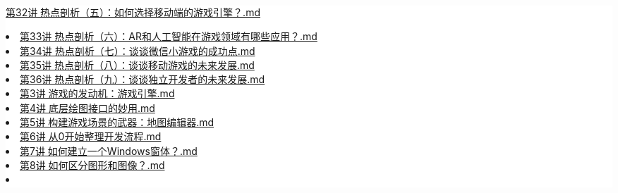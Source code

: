 <a class="menu-item" href="/%e4%b8%93%e6%a0%8f/%e4%bb%8e0%e5%bc%80%e5%a7%8b%e5%ad%a6%e6%b8%b8%e6%88%8f%e5%bc%80%e5%8f%91/%e7%ac%ac32%e8%ae%b2%20%e7%83%ad%e7%82%b9%e5%89%96%e6%9e%90%ef%bc%88%e4%ba%94%ef%bc%89%ef%bc%9a%e5%a6%82%e4%bd%95%e9%80%89%e6%8b%a9%e7%a7%bb%e5%8a%a8%e7%ab%af%e7%9a%84%e6%b8%b8%e6%88%8f%e5%bc%95%e6%93%8e%ef%bc%9f.md" id="第32讲 热点剖析（五）：如何选择移动端的游戏引擎？.md">第32讲 热点剖析（五）：如何选择移动端的游戏引擎？.md</a>
</li>
<li>
<a class="menu-item" href="/%e4%b8%93%e6%a0%8f/%e4%bb%8e0%e5%bc%80%e5%a7%8b%e5%ad%a6%e6%b8%b8%e6%88%8f%e5%bc%80%e5%8f%91/%e7%ac%ac33%e8%ae%b2%20%e7%83%ad%e7%82%b9%e5%89%96%e6%9e%90%ef%bc%88%e5%85%ad%ef%bc%89%ef%bc%9aAR%e5%92%8c%e4%ba%ba%e5%b7%a5%e6%99%ba%e8%83%bd%e5%9c%a8%e6%b8%b8%e6%88%8f%e9%a2%86%e5%9f%9f%e6%9c%89%e5%93%aa%e4%ba%9b%e5%ba%94%e7%94%a8%ef%bc%9f.md" id="第33讲 热点剖析（六）：AR和人工智能在游戏领域有哪些应用？.md">第33讲 热点剖析（六）：AR和人工智能在游戏领域有哪些应用？.md</a>
</li>
<li>
<a class="menu-item" href="/%e4%b8%93%e6%a0%8f/%e4%bb%8e0%e5%bc%80%e5%a7%8b%e5%ad%a6%e6%b8%b8%e6%88%8f%e5%bc%80%e5%8f%91/%e7%ac%ac34%e8%ae%b2%20%e7%83%ad%e7%82%b9%e5%89%96%e6%9e%90%ef%bc%88%e4%b8%83%ef%bc%89%ef%bc%9a%e8%b0%88%e8%b0%88%e5%be%ae%e4%bf%a1%e5%b0%8f%e6%b8%b8%e6%88%8f%e7%9a%84%e6%88%90%e5%8a%9f%e7%82%b9.md" id="第34讲 热点剖析（七）：谈谈微信小游戏的成功点.md">第34讲 热点剖析（七）：谈谈微信小游戏的成功点.md</a>
</li>
<li>
<a class="menu-item" href="/%e4%b8%93%e6%a0%8f/%e4%bb%8e0%e5%bc%80%e5%a7%8b%e5%ad%a6%e6%b8%b8%e6%88%8f%e5%bc%80%e5%8f%91/%e7%ac%ac35%e8%ae%b2%20%e7%83%ad%e7%82%b9%e5%89%96%e6%9e%90%ef%bc%88%e5%85%ab%ef%bc%89%ef%bc%9a%e8%b0%88%e8%b0%88%e7%a7%bb%e5%8a%a8%e6%b8%b8%e6%88%8f%e7%9a%84%e6%9c%aa%e6%9d%a5%e5%8f%91%e5%b1%95.md" id="第35讲 热点剖析（八）：谈谈移动游戏的未来发展.md">第35讲 热点剖析（八）：谈谈移动游戏的未来发展.md</a>
</li>
<li>
<a class="menu-item" href="/%e4%b8%93%e6%a0%8f/%e4%bb%8e0%e5%bc%80%e5%a7%8b%e5%ad%a6%e6%b8%b8%e6%88%8f%e5%bc%80%e5%8f%91/%e7%ac%ac36%e8%ae%b2%20%e7%83%ad%e7%82%b9%e5%89%96%e6%9e%90%ef%bc%88%e4%b9%9d%ef%bc%89%ef%bc%9a%e8%b0%88%e8%b0%88%e7%8b%ac%e7%ab%8b%e5%bc%80%e5%8f%91%e8%80%85%e7%9a%84%e6%9c%aa%e6%9d%a5%e5%8f%91%e5%b1%95.md" id="第36讲 热点剖析（九）：谈谈独立开发者的未来发展.md">第36讲 热点剖析（九）：谈谈独立开发者的未来发展.md</a>
</li>
<li>
<a class="menu-item" href="/%e4%b8%93%e6%a0%8f/%e4%bb%8e0%e5%bc%80%e5%a7%8b%e5%ad%a6%e6%b8%b8%e6%88%8f%e5%bc%80%e5%8f%91/%e7%ac%ac3%e8%ae%b2%20%e6%b8%b8%e6%88%8f%e7%9a%84%e5%8f%91%e5%8a%a8%e6%9c%ba%ef%bc%9a%e6%b8%b8%e6%88%8f%e5%bc%95%e6%93%8e.md" id="第3讲 游戏的发动机：游戏引擎.md">第3讲 游戏的发动机：游戏引擎.md</a>
</li>
<li>
<a class="menu-item" href="/%e4%b8%93%e6%a0%8f/%e4%bb%8e0%e5%bc%80%e5%a7%8b%e5%ad%a6%e6%b8%b8%e6%88%8f%e5%bc%80%e5%8f%91/%e7%ac%ac4%e8%ae%b2%20%e5%ba%95%e5%b1%82%e7%bb%98%e5%9b%be%e6%8e%a5%e5%8f%a3%e7%9a%84%e5%a6%99%e7%94%a8.md" id="第4讲 底层绘图接口的妙用.md">第4讲 底层绘图接口的妙用.md</a>
</li>
<li>
<a class="menu-item" href="/%e4%b8%93%e6%a0%8f/%e4%bb%8e0%e5%bc%80%e5%a7%8b%e5%ad%a6%e6%b8%b8%e6%88%8f%e5%bc%80%e5%8f%91/%e7%ac%ac5%e8%ae%b2%20%e6%9e%84%e5%bb%ba%e6%b8%b8%e6%88%8f%e5%9c%ba%e6%99%af%e7%9a%84%e6%ad%a6%e5%99%a8%ef%bc%9a%e5%9c%b0%e5%9b%be%e7%bc%96%e8%be%91%e5%99%a8.md" id="第5讲 构建游戏场景的武器：地图编辑器.md">第5讲 构建游戏场景的武器：地图编辑器.md</a>
</li>
<li>
<a class="menu-item" href="/%e4%b8%93%e6%a0%8f/%e4%bb%8e0%e5%bc%80%e5%a7%8b%e5%ad%a6%e6%b8%b8%e6%88%8f%e5%bc%80%e5%8f%91/%e7%ac%ac6%e8%ae%b2%20%e4%bb%8e0%e5%bc%80%e5%a7%8b%e6%95%b4%e7%90%86%e5%bc%80%e5%8f%91%e6%b5%81%e7%a8%8b.md" id="第6讲 从0开始整理开发流程.md">第6讲 从0开始整理开发流程.md</a>
</li>
<li>
<a class="menu-item" href="/%e4%b8%93%e6%a0%8f/%e4%bb%8e0%e5%bc%80%e5%a7%8b%e5%ad%a6%e6%b8%b8%e6%88%8f%e5%bc%80%e5%8f%91/%e7%ac%ac7%e8%ae%b2%20%e5%a6%82%e4%bd%95%e5%bb%ba%e7%ab%8b%e4%b8%80%e4%b8%aaWindows%e7%aa%97%e4%bd%93%ef%bc%9f.md" id="第7讲 如何建立一个Windows窗体？.md">第7讲 如何建立一个Windows窗体？.md</a>
</li>
<li>
<a class="menu-item" href="/%e4%b8%93%e6%a0%8f/%e4%bb%8e0%e5%bc%80%e5%a7%8b%e5%ad%a6%e6%b8%b8%e6%88%8f%e5%bc%80%e5%8f%91/%e7%ac%ac8%e8%ae%b2%20%e5%a6%82%e4%bd%95%e5%8c%ba%e5%88%86%e5%9b%be%e5%bd%a2%e5%92%8c%e5%9b%be%e5%83%8f%ef%bc%9f.md" id="第8讲 如何区分图形和图像？.md">第8讲 如何区分图形和图像？.md</a>
</li>
<li>